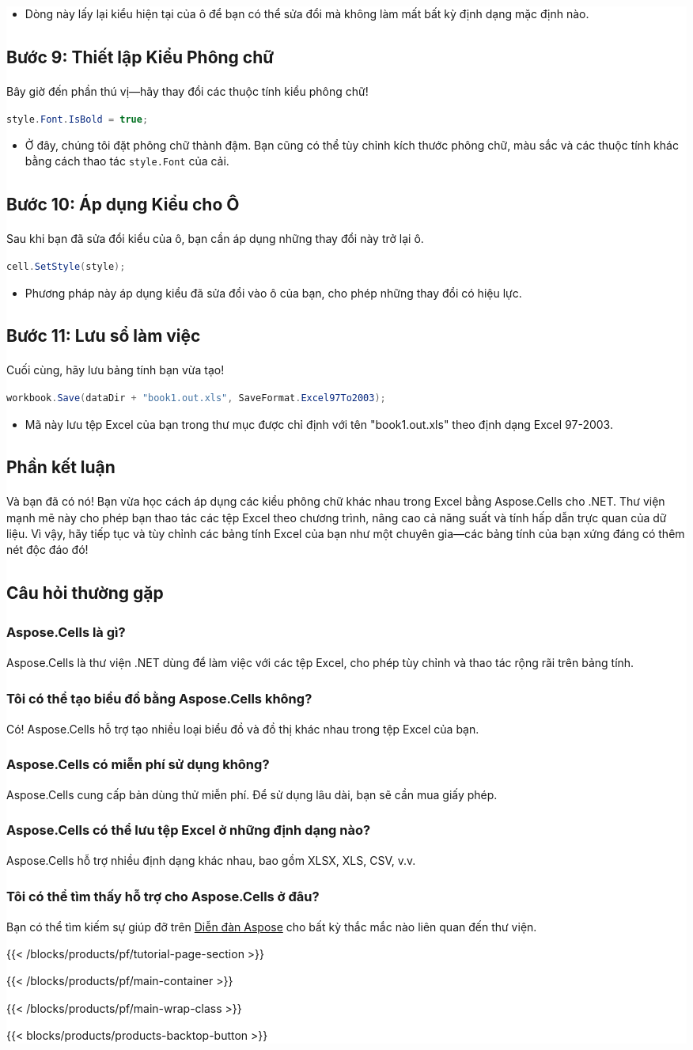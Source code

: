 - Dòng này lấy lại kiểu hiện tại của ô để bạn có thể sửa đổi mà không làm mất bất kỳ định dạng mặc định nào.
## Bước 9: Thiết lập Kiểu Phông chữ
Bây giờ đến phần thú vị—hãy thay đổi các thuộc tính kiểu phông chữ!
```csharp
style.Font.IsBold = true;
```

- Ở đây, chúng tôi đặt phông chữ thành đậm. Bạn cũng có thể tùy chỉnh kích thước phông chữ, màu sắc và các thuộc tính khác bằng cách thao tác `style.Font` của cải.
## Bước 10: Áp dụng Kiểu cho Ô
Sau khi bạn đã sửa đổi kiểu của ô, bạn cần áp dụng những thay đổi này trở lại ô.
```csharp
cell.SetStyle(style);
```

- Phương pháp này áp dụng kiểu đã sửa đổi vào ô của bạn, cho phép những thay đổi có hiệu lực.
## Bước 11: Lưu sổ làm việc
Cuối cùng, hãy lưu bảng tính bạn vừa tạo!
```csharp
workbook.Save(dataDir + "book1.out.xls", SaveFormat.Excel97To2003);
```

- Mã này lưu tệp Excel của bạn trong thư mục được chỉ định với tên "book1.out.xls" theo định dạng Excel 97-2003.
## Phần kết luận
Và bạn đã có nó! Bạn vừa học cách áp dụng các kiểu phông chữ khác nhau trong Excel bằng Aspose.Cells cho .NET. Thư viện mạnh mẽ này cho phép bạn thao tác các tệp Excel theo chương trình, nâng cao cả năng suất và tính hấp dẫn trực quan của dữ liệu. Vì vậy, hãy tiếp tục và tùy chỉnh các bảng tính Excel của bạn như một chuyên gia—các bảng tính của bạn xứng đáng có thêm nét độc đáo đó!
## Câu hỏi thường gặp
### Aspose.Cells là gì?  
Aspose.Cells là thư viện .NET dùng để làm việc với các tệp Excel, cho phép tùy chỉnh và thao tác rộng rãi trên bảng tính.
### Tôi có thể tạo biểu đồ bằng Aspose.Cells không?  
Có! Aspose.Cells hỗ trợ tạo nhiều loại biểu đồ và đồ thị khác nhau trong tệp Excel của bạn.
### Aspose.Cells có miễn phí sử dụng không?  
Aspose.Cells cung cấp bản dùng thử miễn phí. Để sử dụng lâu dài, bạn sẽ cần mua giấy phép.  
### Aspose.Cells có thể lưu tệp Excel ở những định dạng nào?  
Aspose.Cells hỗ trợ nhiều định dạng khác nhau, bao gồm XLSX, XLS, CSV, v.v.
### Tôi có thể tìm thấy hỗ trợ cho Aspose.Cells ở đâu?  
Bạn có thể tìm kiếm sự giúp đỡ trên [Diễn đàn Aspose](https://forum.aspose.com/c/cells/9) cho bất kỳ thắc mắc nào liên quan đến thư viện.

{{< /blocks/products/pf/tutorial-page-section >}}

{{< /blocks/products/pf/main-container >}}

{{< /blocks/products/pf/main-wrap-class >}}

{{< blocks/products/products-backtop-button >}}
